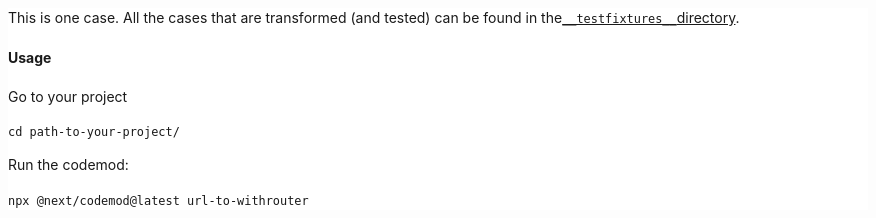 This is one case. All the cases that are transformed (and tested) can be found in the[`__testfixtures__`directory](https://github.com/vercel/next.js/tree/canary/packages/next-codemod/transforms/__testfixtures__/url-to-withrouter).

#### Usage

Go to your project

```
cd path-to-your-project/

```

Run the codemod:

```
npx @next/codemod@latest url-to-withrouter

```
